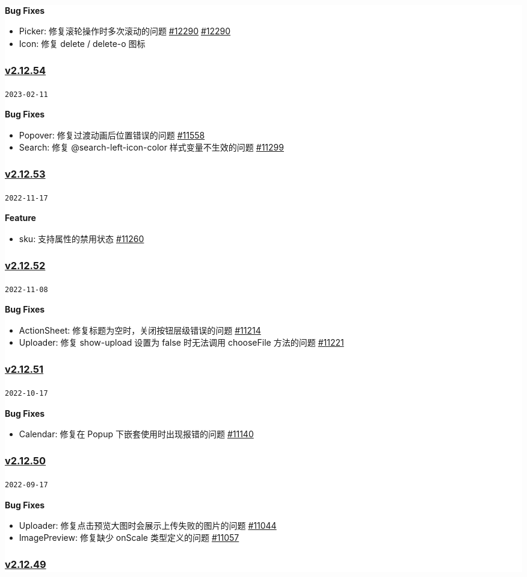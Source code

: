 **Bug Fixes**

- Picker: 修复滚轮操作时多次滚动的问题 [#12290](https://github.com/vant-ui/vant/issues/12290) [#12290](https://github.com/vant-ui/vant/issues/12290)
- Icon: 修复 delete / delete-o 图标

### [v2.12.54](https://github.com/vant-ui/vant/compare/v2.12.53...v2.12.54)

`2023-02-11`

**Bug Fixes**

- Popover: 修复过渡动画后位置错误的问题 [#11558](https://github.com/vant-ui/vant/issues/11558)
- Search: 修复 @search-left-icon-color 样式变量不生效的问题 [#11299](https://github.com/vant-ui/vant/issues/11299)

### [v2.12.53](https://github.com/vant-ui/vant/compare/v2.12.52...v2.12.53)

`2022-11-17`

**Feature**

- sku: 支持属性的禁用状态 [#11260](https://github.com/vant-ui/vant/issues/11260)

### [v2.12.52](https://github.com/vant-ui/vant/compare/v2.12.51...v2.12.52)

`2022-11-08`

**Bug Fixes**

- ActionSheet: 修复标题为空时，关闭按钮层级错误的问题 [#11214](https://github.com/vant-ui/vant/issues/11214)
- Uploader: 修复 show-upload 设置为 false 时无法调用 chooseFile 方法的问题 [#11221](https://github.com/vant-ui/vant/issues/11221)

### [v2.12.51](https://github.com/vant-ui/vant/compare/v2.12.50...v2.12.51)

`2022-10-17`

**Bug Fixes**

- Calendar: 修复在 Popup 下嵌套使用时出现报错的问题 [#11140](https://github.com/vant-ui/vant/issues/11140)

### [v2.12.50](https://github.com/vant-ui/vant/compare/v2.12.49...v2.12.50)

`2022-09-17`

**Bug Fixes**

- Uploader: 修复点击预览大图时会展示上传失败的图片的问题 [#11044](https://github.com/vant-ui/vant/issues/11044)
- ImagePreview: 修复缺少 onScale 类型定义的问题 [#11057](https://github.com/vant-ui/vant/issues/11057)

### [v2.12.49](https://github.com/vant-ui/vant/compare/v2.12.48...v2.12.49)
